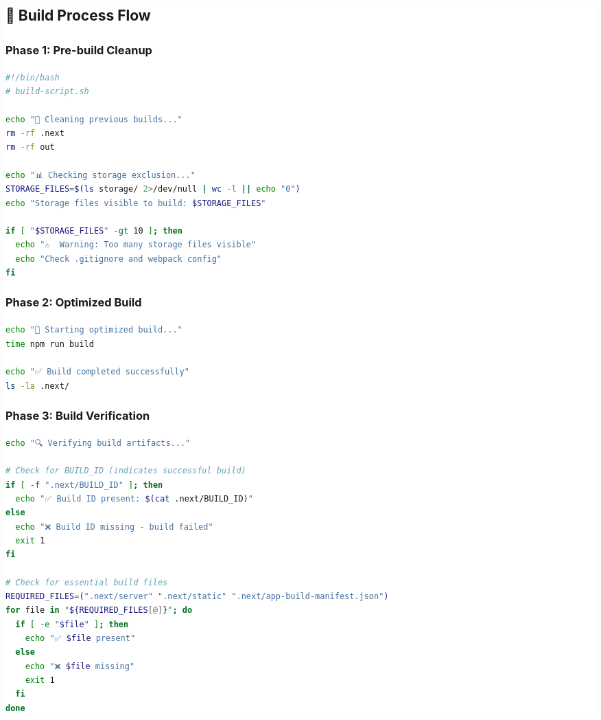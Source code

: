 ## 📁 Build Process Flow

### Phase 1: Pre-build Cleanup
```bash
#!/bin/bash
# build-script.sh

echo "🧹 Cleaning previous builds..."
rm -rf .next
rm -rf out

echo "📊 Checking storage exclusion..."
STORAGE_FILES=$(ls storage/ 2>/dev/null | wc -l || echo "0")
echo "Storage files visible to build: $STORAGE_FILES"

if [ "$STORAGE_FILES" -gt 10 ]; then
  echo "⚠️  Warning: Too many storage files visible"
  echo "Check .gitignore and webpack config"
fi
```

### Phase 2: Optimized Build
```bash
echo "🔨 Starting optimized build..."
time npm run build

echo "✅ Build completed successfully"
ls -la .next/
```

### Phase 3: Build Verification
```bash
echo "🔍 Verifying build artifacts..."

# Check for BUILD_ID (indicates successful build)
if [ -f ".next/BUILD_ID" ]; then
  echo "✅ Build ID present: $(cat .next/BUILD_ID)"
else
  echo "❌ Build ID missing - build failed"
  exit 1
fi

# Check for essential build files
REQUIRED_FILES=(".next/server" ".next/static" ".next/app-build-manifest.json")
for file in "${REQUIRED_FILES[@]}"; do
  if [ -e "$file" ]; then
    echo "✅ $file present"
  else
    echo "❌ $file missing"
    exit 1
  fi
done
```
